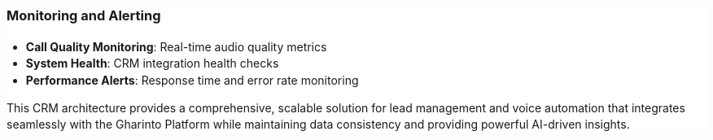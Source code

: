 ### Monitoring and Alerting
- **Call Quality Monitoring**: Real-time audio quality metrics
- **System Health**: CRM integration health checks
- **Performance Alerts**: Response time and error rate monitoring

This CRM architecture provides a comprehensive, scalable solution for lead management and voice automation that integrates seamlessly with the Gharinto Platform while maintaining data consistency and providing powerful AI-driven insights.